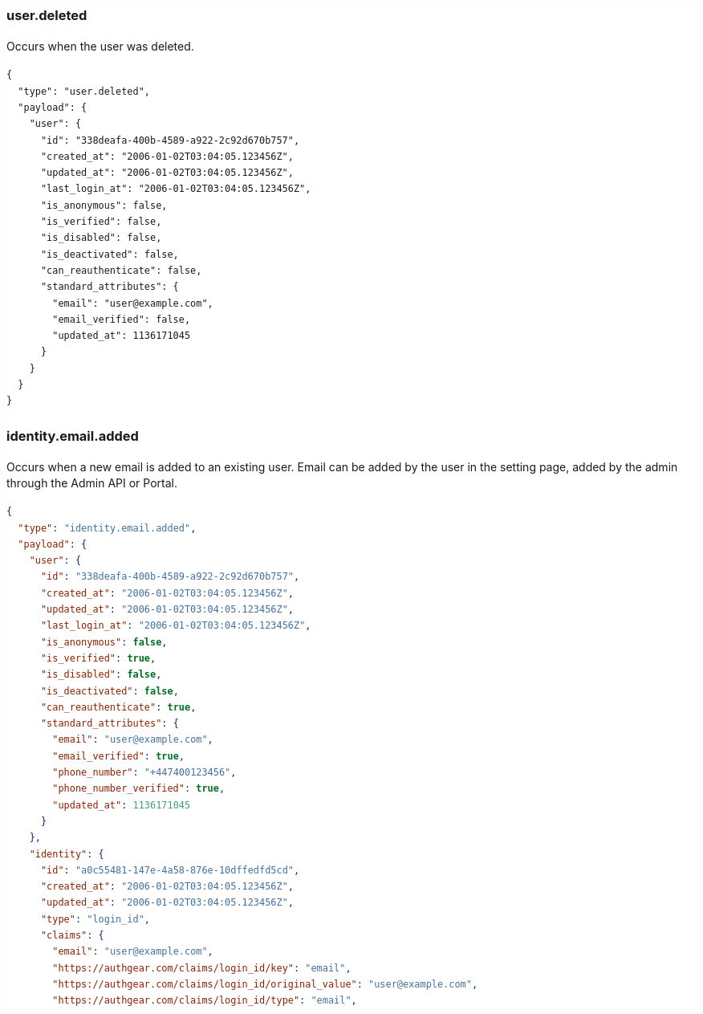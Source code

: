 ### user.deleted

Occurs when the user was deleted.

```json5
{
  "type": "user.deleted",
  "payload": {
    "user": {
      "id": "338deafa-400b-4589-a922-2c92d670b757",
      "created_at": "2006-01-02T03:04:05.123456Z",
      "updated_at": "2006-01-02T03:04:05.123456Z",
      "last_login_at": "2006-01-02T03:04:05.123456Z",
      "is_anonymous": false,
      "is_verified": false,
      "is_disabled": false,
      "is_deactivated": false,
      "can_reauthenticate": false,
      "standard_attributes": {
        "email": "user@example.com",
        "email_verified": false,
        "updated_at": 1136171045
      }
    }
  }
}
```

### identity.email.added

Occurs when a new email is added to an existing user. Email can be added by the user in the setting page, added by the admin through the Admin API or Portal.

```json
{
  "type": "identity.email.added",
  "payload": {
    "user": {
      "id": "338deafa-400b-4589-a922-2c92d670b757",
      "created_at": "2006-01-02T03:04:05.123456Z",
      "updated_at": "2006-01-02T03:04:05.123456Z",
      "last_login_at": "2006-01-02T03:04:05.123456Z",
      "is_anonymous": false,
      "is_verified": true,
      "is_disabled": false,
      "is_deactivated": false,
      "can_reauthenticate": true,
      "standard_attributes": {
        "email": "user@example.com",
        "email_verified": true,
        "phone_number": "+447400123456",
        "phone_number_verified": true,
        "updated_at": 1136171045
      }
    },
    "identity": {
      "id": "a0c55481-147e-4a58-876e-10dffedfd5cd",
      "created_at": "2006-01-02T03:04:05.123456Z",
      "updated_at": "2006-01-02T03:04:05.123456Z",
      "type": "login_id",
      "claims": {
        "email": "user@example.com",
        "https://authgear.com/claims/login_id/key": "email",
        "https://authgear.com/claims/login_id/original_value": "user@example.com",
        "https://authgear.com/claims/login_id/type": "email",
```